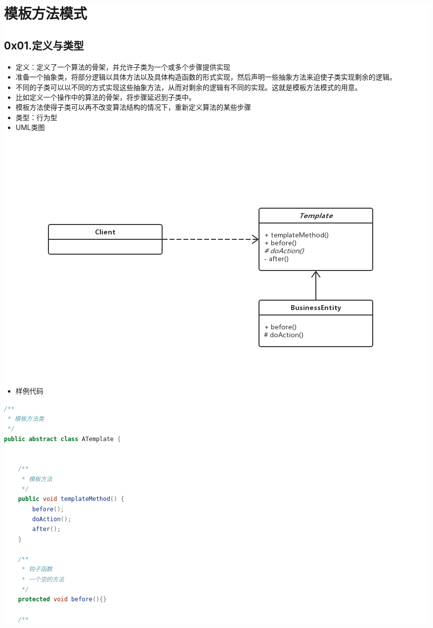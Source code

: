 # 模板方法模式

## 0x01.定义与类型

- 定义：定义了一个算法的骨架，并允许子类为一个或多个步骤提供实现
- 准备一个抽象类，将部分逻辑以具体方法以及具体构造函数的形式实现，然后声明一些抽象方法来迫使子类实现剩余的逻辑。
- 不同的子类可以以不同的方式实现这些抽象方法，从而对剩余的逻辑有不同的实现。这就是模板方法模式的用意。
- 比如定义一个操作中的算法的骨架，将步骤延迟到子类中。
- 模板方法使得子类可以再不改变算法结构的情况下，重新定义算法的某些步骤
- 类型：行为型
- UML类图

![template-method](./images/template-method1.png)

- 样例代码

```java
/**
 * 模板方法类
 */
public abstract class ATemplate {


    /**
     * 模板方法
     */
    public void templateMethod() {
        before();
        doAction();
        after();
    }

    /**
     * 钩子函数
     * 一个空的方法
     */
    protected void before(){}

    /**
```